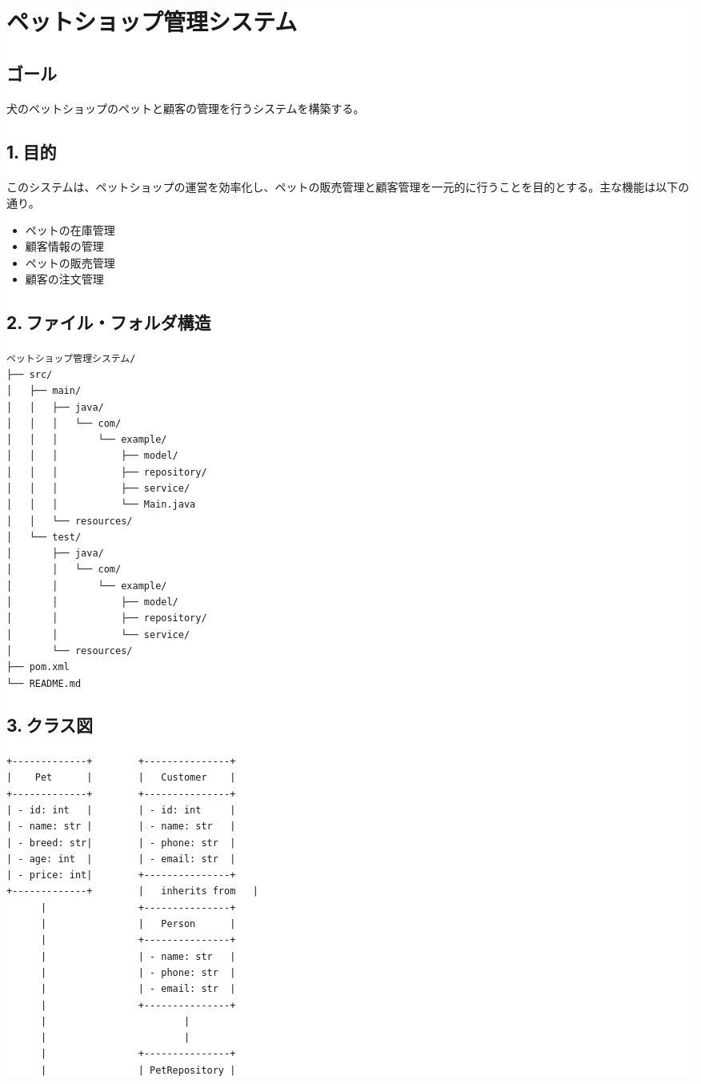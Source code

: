 # ペットショップ管理システム

## ゴール
犬のペットショップのペットと顧客の管理を行うシステムを構築する。

## 1. 目的
このシステムは、ペットショップの運営を効率化し、ペットの販売管理と顧客管理を一元的に行うことを目的とする。主な機能は以下の通り。

- ペットの在庫管理
- 顧客情報の管理
- ペットの販売管理
- 顧客の注文管理

## 2. ファイル・フォルダ構造
```
ペットショップ管理システム/
├── src/
│   ├── main/
│   │   ├── java/
│   │   │   └── com/
│   │   │       └── example/
│   │   │           ├── model/
│   │   │           ├── repository/
│   │   │           ├── service/
│   │   │           └── Main.java
│   │   └── resources/
│   └── test/
│       ├── java/
│       │   └── com/
│       │       └── example/
│       │           ├── model/
│       │           ├── repository/
│       │           └── service/
│       └── resources/
├── pom.xml
└── README.md
```

## 3. クラス図
```
+-------------+        +---------------+
|    Pet      |        |   Customer    |
+-------------+        +---------------+
| - id: int   |        | - id: int     |
| - name: str |        | - name: str   |
| - breed: str|        | - phone: str  |
| - age: int  |        | - email: str  |
| - price: int|        +---------------+
+-------------+        |   inherits from   |
      |                +---------------+
      |                |   Person      |
      |                +---------------+
      |                | - name: str   |
      |                | - phone: str  |
      |                | - email: str  |
      |                +---------------+
      |                        |
      |                        |
      |                +---------------+
      |                | PetRepository |
```